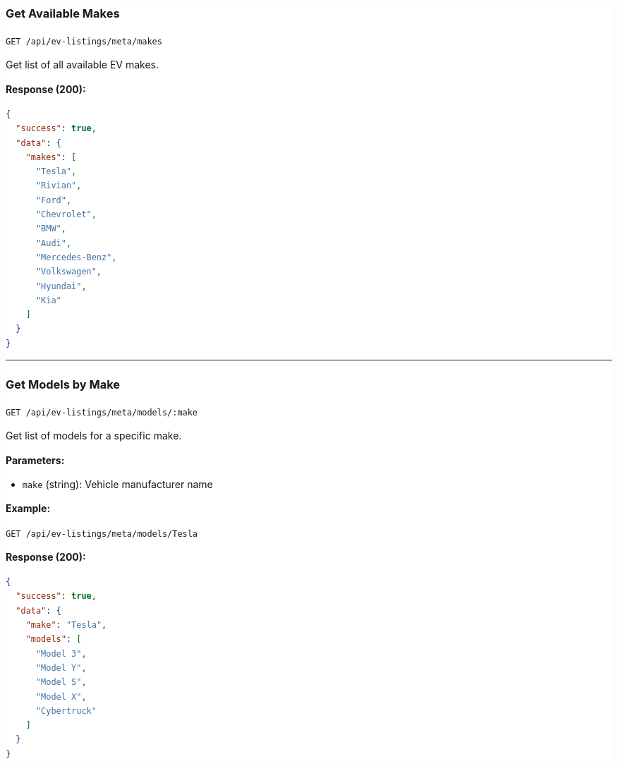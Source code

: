 
### Get Available Makes
```
GET /api/ev-listings/meta/makes
```

Get list of all available EV makes.

**Response (200):**
```json
{
  "success": true,
  "data": {
    "makes": [
      "Tesla",
      "Rivian", 
      "Ford",
      "Chevrolet",
      "BMW",
      "Audi",
      "Mercedes-Benz",
      "Volkswagen",
      "Hyundai",
      "Kia"
    ]
  }
}
```

---

### Get Models by Make
```
GET /api/ev-listings/meta/models/:make
```

Get list of models for a specific make.

**Parameters:**
- `make` (string): Vehicle manufacturer name

**Example:**
```
GET /api/ev-listings/meta/models/Tesla
```

**Response (200):**
```json
{
  "success": true,
  "data": {
    "make": "Tesla",
    "models": [
      "Model 3",
      "Model Y",
      "Model S",
      "Model X",
      "Cybertruck"
    ]
  }
}
```
